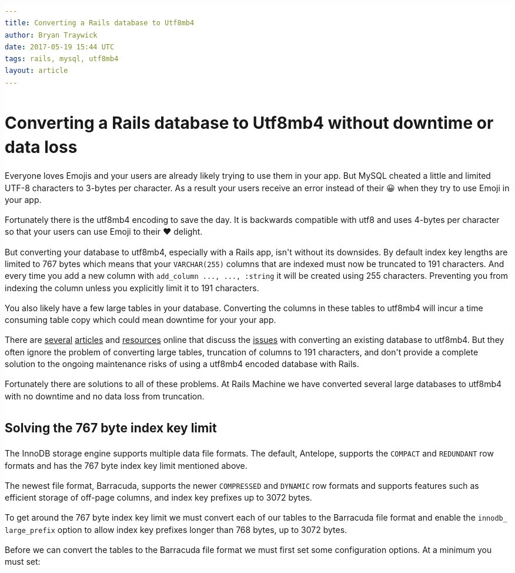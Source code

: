 ```yaml
---
title: Converting a Rails database to Utf8mb4
author: Bryan Traywick
date: 2017-05-19 15:44 UTC
tags: rails, mysql, utf8mb4
layout: article
---
```


# Converting a Rails database to Utf8mb4 without downtime or data loss

Everyone loves Emojis and your users are already likely trying to use them in your app. But MySQL cheated a little and limited UTF-8 characters to 3-bytes per character. As a result your users receive an error instead of their 😀 when they try to use Emoji in your app.

Fortunately there is the utf8mb4 encoding to save the day. It is backwards compatible with utf8 and uses 4-bytes per character so that your users can use Emoji to their ❤️ delight.

But converting your database to utf8mb4, especially with a Rails app, isn't without its downsides. By default index key lengths are limited to 767 bytes which means that your `VARCHAR(255)` columns that are indexed must now be truncated to 191 characters. And every time you add a new column with `add_column ..., ..., :string` it will be created using 255 characters. Preventing you from indexing the column unless you explicitly limit it to 191 characters.

You also likely have a few large tables in your database. Converting the columns in these tables to utf8mb4 will incur a time consuming table copy which could mean downtime for your your app.

There are [several](http://blog.arkency.com/2015/05/how-to-store-emoji-in-a-rails-app-with-a-mysql-database/) [articles](https://blog.metova.com/add-emoji-support-rails-4-mysql-5-5/) and [resources](http://stackoverflow.com/questions/20465788/how-to-convert-mysql-encoding-utf8-to-utf8mb4-in-rails-project) online that discuss the [issues](https://github.com/rails/rails/issues/9855) with converting an existing database to utf8mb4. But they often ignore the problem of converting large tables, truncation of columns to 191 characters, and don't provide a complete solution to the ongoing maintenance risks of using a utf8mb4 encoded database with Rails.

Fortunately there are solutions to all of these problems. At Rails Machine we have converted several large databases to utf8mb4 with no downtime and no data loss from truncation.

## Solving the 767 byte index key limit

The InnoDB storage engine supports multiple data file formats. The default, Antelope, supports the `COMPACT` and `REDUNDANT` row formats and has the 767 byte index key limit mentioned above.

The newest file format, Barracuda, supports the newer `COMPRESSED` and `DYNAMIC` row formats and supports features such as efficient storage of off-page columns, and index key prefixes up to 3072 bytes.

To get around the 767 byte index key limit we must convert each of our tables to the Barracuda file format and enable the `innodb_large_prefix` option to allow index key prefixes longer than 768 bytes, up to 3072 bytes.

Before we can convert the tables to the Barracuda file format we must first set some configuration options. At a minimum you must set:

